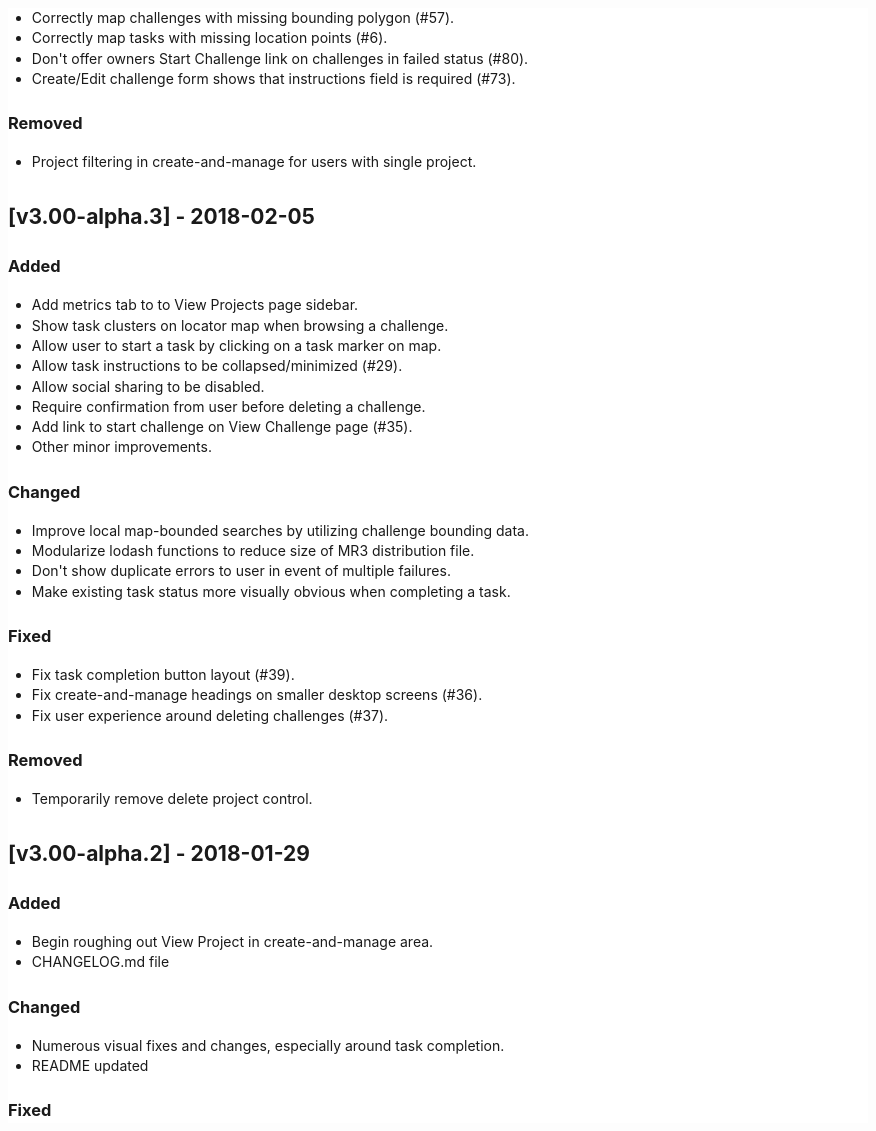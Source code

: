 - Correctly map challenges with missing bounding polygon (#57).
- Correctly map tasks with missing location points (#6).
- Don't offer owners Start Challenge link on challenges in failed status (#80).
- Create/Edit challenge form shows that instructions field is required (#73).

### Removed

- Project filtering in create-and-manage for users with single project.

## [v3.00-alpha.3] - 2018-02-05

### Added

- Add metrics tab to to View Projects page sidebar.
- Show task clusters on locator map when browsing a challenge.
- Allow user to start a task by clicking on a task marker on map.
- Allow task instructions to be collapsed/minimized (#29).
- Allow social sharing to be disabled.
- Require confirmation from user before deleting a challenge.
- Add link to start challenge on View Challenge page (#35).
- Other minor improvements.

### Changed

- Improve local map-bounded searches by utilizing challenge bounding data.
- Modularize lodash functions to reduce size of MR3 distribution file.
- Don't show duplicate errors to user in event of multiple failures.
- Make existing task status more visually obvious when completing a task.

### Fixed

- Fix task completion button layout (#39).
- Fix create-and-manage headings on smaller desktop screens (#36).
- Fix user experience around deleting challenges (#37).

### Removed

- Temporarily remove delete project control.

## [v3.00-alpha.2] - 2018-01-29

### Added

- Begin roughing out View Project in create-and-manage area.
- CHANGELOG.md file

### Changed

- Numerous visual fixes and changes, especially around task completion.
- README updated

### Fixed
